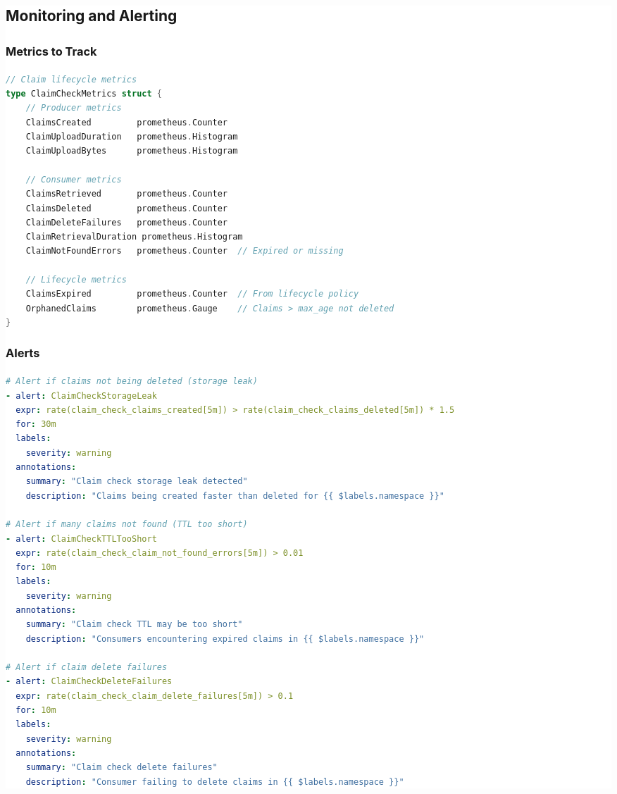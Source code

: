 ## Monitoring and Alerting

### Metrics to Track

```go
// Claim lifecycle metrics
type ClaimCheckMetrics struct {
    // Producer metrics
    ClaimsCreated         prometheus.Counter
    ClaimUploadDuration   prometheus.Histogram
    ClaimUploadBytes      prometheus.Histogram

    // Consumer metrics
    ClaimsRetrieved       prometheus.Counter
    ClaimsDeleted         prometheus.Counter
    ClaimDeleteFailures   prometheus.Counter
    ClaimRetrievalDuration prometheus.Histogram
    ClaimNotFoundErrors   prometheus.Counter  // Expired or missing

    // Lifecycle metrics
    ClaimsExpired         prometheus.Counter  // From lifecycle policy
    OrphanedClaims        prometheus.Gauge    // Claims > max_age not deleted
}
```

### Alerts

```yaml
# Alert if claims not being deleted (storage leak)
- alert: ClaimCheckStorageLeak
  expr: rate(claim_check_claims_created[5m]) > rate(claim_check_claims_deleted[5m]) * 1.5
  for: 30m
  labels:
    severity: warning
  annotations:
    summary: "Claim check storage leak detected"
    description: "Claims being created faster than deleted for {{ $labels.namespace }}"

# Alert if many claims not found (TTL too short)
- alert: ClaimCheckTTLTooShort
  expr: rate(claim_check_claim_not_found_errors[5m]) > 0.01
  for: 10m
  labels:
    severity: warning
  annotations:
    summary: "Claim check TTL may be too short"
    description: "Consumers encountering expired claims in {{ $labels.namespace }}"

# Alert if claim delete failures
- alert: ClaimCheckDeleteFailures
  expr: rate(claim_check_claim_delete_failures[5m]) > 0.1
  for: 10m
  labels:
    severity: warning
  annotations:
    summary: "Claim check delete failures"
    description: "Consumer failing to delete claims in {{ $labels.namespace }}"
```
